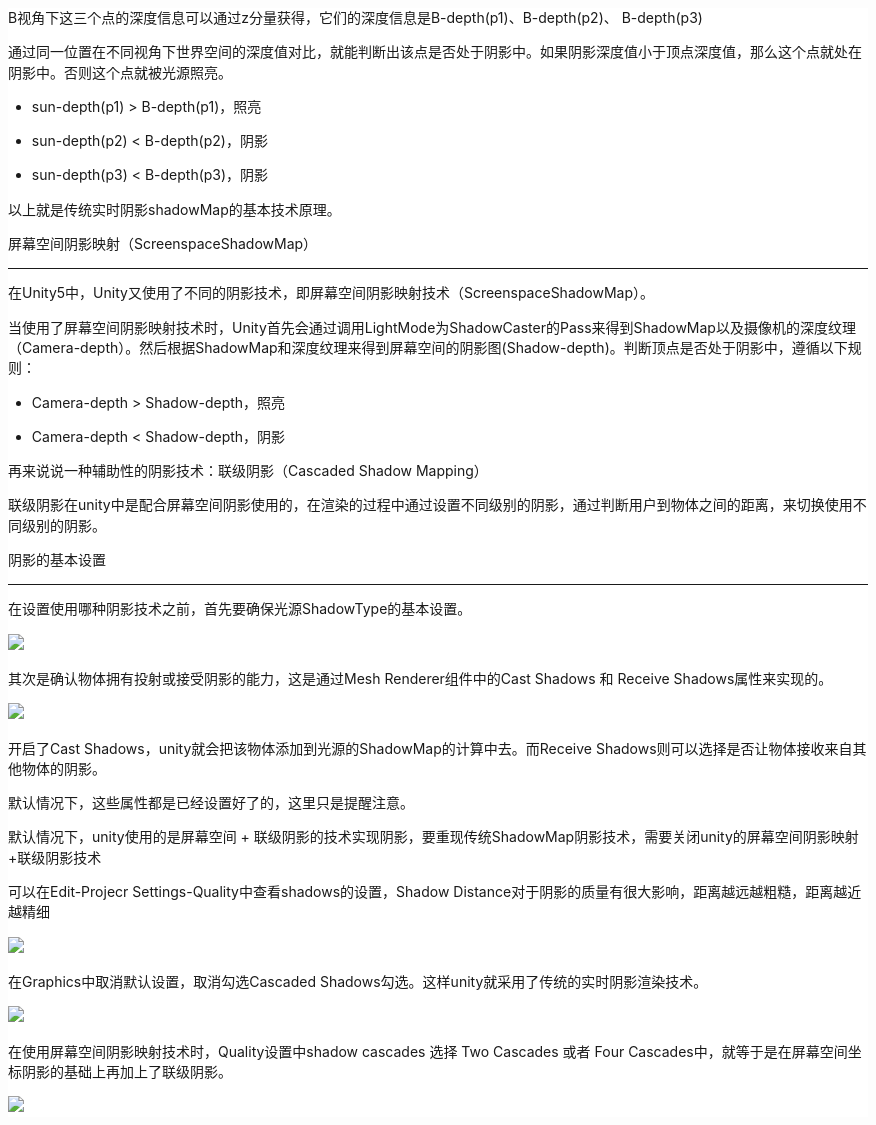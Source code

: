 B视角下这三个点的深度信息可以通过z分量获得，它们的深度信息是B-depth(p1)、B-depth(p2)、 B-depth(p3)

通过同一位置在不同视角下世界空间的深度值对比，就能判断出该点是否处于阴影中。如果阴影深度值小于顶点深度值，那么这个点就处在阴影中。否则这个点就被光源照亮。

*   sun-depth(p1) > B-depth(p1)，照亮
    
*   sun-depth(p2) < B-depth(p2)，阴影
    
*   sun-depth(p3) < B-depth(p3)，阴影
    

以上就是传统实时阴影shadowMap的基本技术原理。

屏幕空间阴影映射（ScreenspaceShadowMap）


----------------------------------

在Unity5中，Unity又使用了不同的阴影技术，即屏幕空间阴影映射技术（ScreenspaceShadowMap）。

当使用了屏幕空间阴影映射技术时，Unity首先会通过调用LightMode为ShadowCaster的Pass来得到ShadowMap以及摄像机的深度纹理（Camera-depth）。然后根据ShadowMap和深度纹理来得到屏幕空间的阴影图(Shadow-depth)。判断顶点是否处于阴影中，遵循以下规则：

*   Camera-depth > Shadow-depth，照亮
    
*   Camera-depth < Shadow-depth，阴影
    

再来说说一种辅助性的阴影技术：联级阴影（Cascaded Shadow Mapping）

联级阴影在unity中是配合屏幕空间阴影使用的，在渲染的过程中通过设置不同级别的阴影，通过判断用户到物体之间的距离，来切换使用不同级别的阴影。

阴影的基本设置


-----------

在设置使用哪种阴影技术之前，首先要确保光源ShadowType的基本设置。

![](https://u3d-connect-cdn-public-prd.cdn.unity.cn/h1/20230411/p/images/daa1cfec-707d-4e70-9a72-ecdd1b89ffe8_Pasted_image_20230410232126.png)

其次是确认物体拥有投射或接受阴影的能力，这是通过Mesh Renderer组件中的Cast Shadows 和 Receive Shadows属性来实现的。

![](https://u3d-connect-cdn-public-prd.cdn.unity.cn/h1/20230411/p/images/650958f4-0103-45b5-8b67-d3c6fe7f6c03_Pasted_image_20230410232233.png)

开启了Cast Shadows，unity就会把该物体添加到光源的ShadowMap的计算中去。而Receive Shadows则可以选择是否让物体接收来自其他物体的阴影。

默认情况下，这些属性都是已经设置好了的，这里只是提醒注意。

默认情况下，unity使用的是屏幕空间 + 联级阴影的技术实现阴影，要重现传统ShadowMap阴影技术，需要关闭unity的屏幕空间阴影映射+联级阴影技术

可以在Edit-Projecr Settings-Quality中查看shadows的设置，Shadow Distance对于阴影的质量有很大影响，距离越远越粗糙，距离越近越精细

![](https://u3d-connect-cdn-public-prd.cdn.unity.cn/h1/20230411/p/images/6695005b-0c0e-4830-814b-c644bb5b287c_Pasted_image_20230410105056.png)

在Graphics中取消默认设置，取消勾选Cascaded Shadows勾选。这样unity就采用了传统的实时阴影渲染技术。

![](https://u3d-connect-cdn-public-prd.cdn.unity.cn/h1/20230411/p/images/d07b8daa-46c2-4deb-9040-aa6b15eb340d_Pasted_image_20230410105400.png)

在使用屏幕空间阴影映射技术时，Quality设置中shadow cascades 选择 Two Cascades 或者 Four Cascades中，就等于是在屏幕空间坐标阴影的基础上再加上了联级阴影。

![](https://u3d-connect-cdn-public-prd.cdn.unity.cn/h1/20230411/p/images/6ff4d7a5-c370-43e0-9aee-002ce349cebb_Pasted_image_20230410145359.png)
